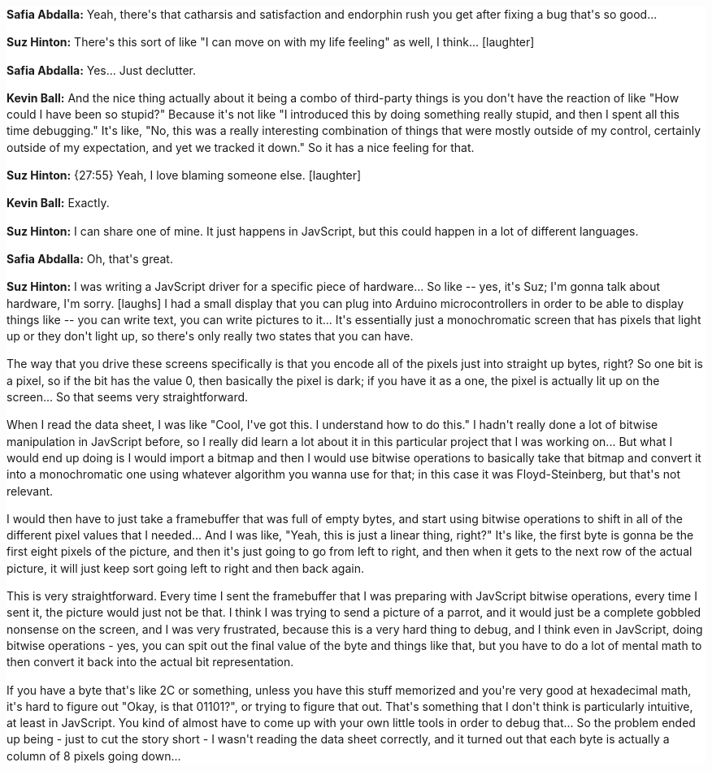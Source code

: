 **Safia Abdalla:** Yeah, there's that catharsis and satisfaction and endorphin rush you get after fixing a bug that's so good...

**Suz Hinton:** There's this sort of like "I can move on with my life feeling" as well, I think... \[laughter\]

**Safia Abdalla:** Yes... Just declutter.

**Kevin Ball:** And the nice thing actually about it being a combo of third-party things is you don't have the reaction of like "How could I have been so stupid?" Because it's not like "I introduced this by doing something really stupid, and then I spent all this time debugging." It's like, "No, this was a really interesting combination of things that were mostly outside of my control, certainly outside of my expectation, and yet we tracked it down." So it has a nice feeling for that.

**Suz Hinton:** \{27:55\} Yeah, I love blaming someone else. \[laughter\]

**Kevin Ball:** Exactly.

**Suz Hinton:** I can share one of mine. It just happens in JavScript, but this could happen in a lot of different languages.

**Safia Abdalla:** Oh, that's great.

**Suz Hinton:** I was writing a JavScript driver for a specific piece of hardware... So like -- yes, it's Suz; I'm gonna talk about hardware, I'm sorry. \[laughs\] I had a small display that you can plug into Arduino microcontrollers in order to be able to display things like -- you can write text, you can write pictures to it... It's essentially just a monochromatic screen that has pixels that light up or they don't light up, so there's only really two states that you can have.

The way that you drive these screens specifically is that you encode all of the pixels just into straight up bytes, right? So one bit is a pixel, so if the bit has the value 0, then basically the pixel is dark; if you have it as a one, the pixel is actually lit up on the screen... So that seems very straightforward.

When I read the data sheet, I was like "Cool, I've got this. I understand how to do this." I hadn't really done a lot of bitwise manipulation in JavScript before, so I really did learn a lot about it in this particular project that I was working on... But what I would end up doing is I would import a bitmap and then I would use bitwise operations to basically take that bitmap and convert it into a monochromatic one using whatever algorithm you wanna use for that; in this case it was Floyd-Steinberg, but that's not relevant.

I would then have to just take a framebuffer that was full of empty bytes, and start using bitwise operations to shift in all of the different pixel values that I needed... And I was like, "Yeah, this is just a linear thing, right?" It's like, the first byte is gonna be the first eight pixels of the picture, and then it's just going to go from left to right, and then when it gets to the next row of the actual picture, it will just keep sort going left to right and then back again.

This is very straightforward. Every time I sent the framebuffer that I was preparing with JavScript bitwise operations, every time I sent it, the picture would just not be that. I think I was trying to send a picture of a parrot, and it would just be a complete gobbled nonsense on the screen, and I was very frustrated, because this is a very hard thing to debug, and I think even in JavScript, doing bitwise operations - yes, you can spit out the final value of the byte and things like that, but you have to do a lot of mental math to then convert it back into the actual bit representation.

If you have a byte that's like 2C or something, unless you have this stuff memorized and you're very good at hexadecimal math, it's hard to figure out "Okay, is that 01101?", or trying to figure that out. That's something that I don't think is particularly intuitive, at least in JavScript. You kind of almost have to come up with your own little tools in order to debug that... So the problem ended up being - just to cut the story short - I wasn't reading the data sheet correctly, and it turned out that each byte is actually a column of 8 pixels going down...
